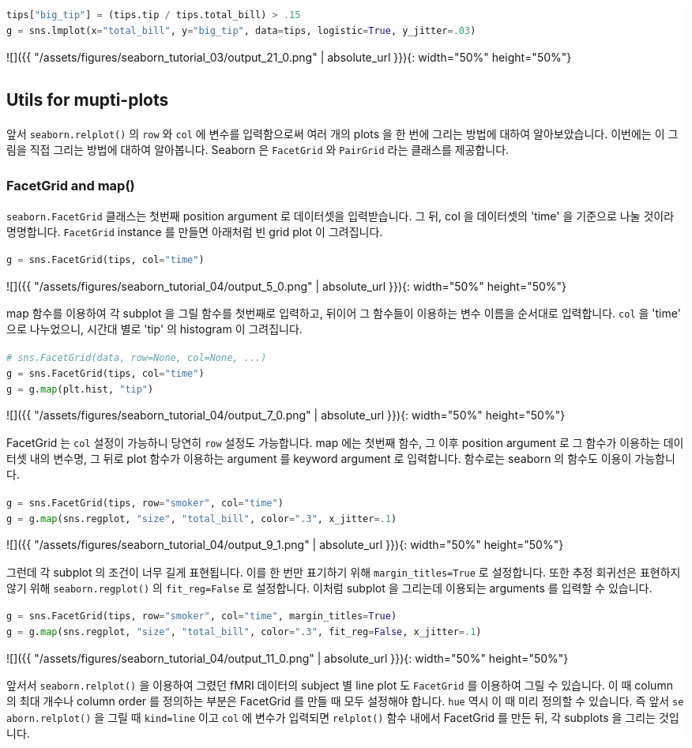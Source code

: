 ```python
tips["big_tip"] = (tips.tip / tips.total_bill) > .15
g = sns.lmplot(x="total_bill", y="big_tip", data=tips, logistic=True, y_jitter=.03)
```

![]({{ "/assets/figures/seaborn_tutorial_03/output_21_0.png" | absolute_url }}){: width="50%" height="50%"}


## Utils for mupti-plots

앞서 `seaborn.relplot()` 의 `row` 와 `col` 에 변수를 입력함으로써 여러 개의 plots 을 한 번에 그리는 방법에 대하여 알아보았습니다. 이번에는 이 그림을 직접 그리는 방법에 대하여 알아봅니다. Seaborn 은 `FacetGrid` 와 `PairGrid` 라는 클래스를 제공합니다.

### FacetGrid and map()

`seaborn.FacetGrid` 클래스는 첫번째 position argument 로 데이터셋을 입력받습니다. 그 뒤, col 을 데이터셋의 'time' 을 기준으로 나눌 것이라 명명합니다. `FacetGrid` instance 를 만들면 아래처럼 빈 grid plot 이 그려집니다.

```python
g = sns.FacetGrid(tips, col="time")
```

![]({{ "/assets/figures/seaborn_tutorial_04/output_5_0.png" | absolute_url }}){: width="50%" height="50%"}

map 함수를 이용하여 각 subplot 을 그릴 함수를 첫번째로 입력하고, 뒤이어 그 함수들이 이용하는 변수 이름을 순서대로 입력합니다. `col` 을 'time' 으로 나누었으니, 시간대 별로 'tip' 의 histogram 이 그려집니다.

```python
# sns.FacetGrid(data, row=None, col=None, ...)
g = sns.FacetGrid(tips, col="time")
g = g.map(plt.hist, "tip")
```

![]({{ "/assets/figures/seaborn_tutorial_04/output_7_0.png" | absolute_url }}){: width="50%" height="50%"}

FacetGrid 는 `col` 설정이 가능하니 당연히 `row` 설정도 가능합니다. map 에는 첫번째 함수, 그 이후 position argument 로 그 함수가 이용하는 데이터셋 내의 변수명, 그 뒤로 plot 함수가 이용하는 argument 를 keyword argument 로 입력합니다. 함수로는 seaborn 의 함수도 이용이 가능합니다.

```python
g = sns.FacetGrid(tips, row="smoker", col="time")
g = g.map(sns.regplot, "size", "total_bill", color=".3", x_jitter=.1)
```

![]({{ "/assets/figures/seaborn_tutorial_04/output_9_1.png" | absolute_url }}){: width="50%" height="50%"}

그런데 각 subplot 의 조건이 너무 길게 표현됩니다. 이를 한 번만 표기하기 위해 `margin_titles=True` 로 설정합니다. 또한 추정 회귀선은 표현하지 않기 위해 `seaborn.regplot()` 의 `fit_reg=False` 로 설정합니다. 이처럼 subplot 을 그리는데 이용되는 arguments 를 입력할 수 있습니다.

```python
g = sns.FacetGrid(tips, row="smoker", col="time", margin_titles=True)
g = g.map(sns.regplot, "size", "total_bill", color=".3", fit_reg=False, x_jitter=.1)
```

![]({{ "/assets/figures/seaborn_tutorial_04/output_11_0.png" | absolute_url }}){: width="50%" height="50%"}

앞서서 `seaborn.relplot()` 을 이용하여 그렸던 fMRI 데이터의 subject 별 line plot 도 `FacetGrid` 를 이용하여 그릴 수 있습니다. 이 때 column 의 최대 개수나 column order 를 정의하는 부분은 FacetGrid 를 만들 때 모두 설정해야 합니다. `hue` 역시 이 때 미리 정의할 수 있습니다. 즉 앞서 `seaborn.relplot()` 을 그릴 때 `kind=line` 이고 `col` 에 변수가 입력되면 `relplot()` 함수 내에서 FacetGrid 를 만든 뒤, 각 subplots 을 그리는 것입니다.
